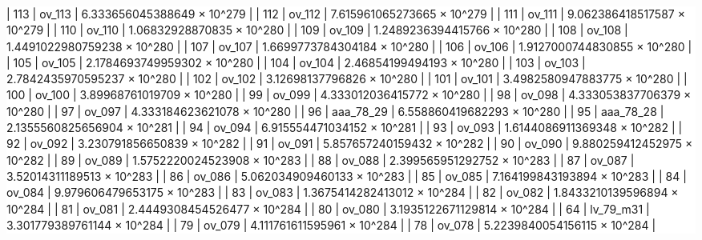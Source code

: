 | 113 | ov_113 | 6.333656045388649 × 10^279 |
| 112 | ov_112 | 7.615961065273665 × 10^279 |
| 111 | ov_111 | 9.062386418517587 × 10^279 |
| 110 | ov_110 | 1.06832928870835 × 10^280 |
| 109 | ov_109 | 1.2489236394415766 × 10^280 |
| 108 | ov_108 | 1.4491022980759238 × 10^280 |
| 107 | ov_107 | 1.6699773784304184 × 10^280 |
| 106 | ov_106 | 1.9127000744830855 × 10^280 |
| 105 | ov_105 | 2.1784693749959302 × 10^280 |
| 104 | ov_104 | 2.46854199494193 × 10^280 |
| 103 | ov_103 | 2.7842435970595237 × 10^280 |
| 102 | ov_102 | 3.12698137796826 × 10^280 |
| 101 | ov_101 | 3.4982580947883775 × 10^280 |
| 100 | ov_100 | 3.89968761019709 × 10^280 |
| 99 | ov_099 | 4.333012036415772 × 10^280 |
| 98 | ov_098 | 4.333053837706379 × 10^280 |
| 97 | ov_097 | 4.333184623621078 × 10^280 |
| 96 | aaa_78_29 | 6.558860419682293 × 10^280 |
| 95 | aaa_78_28 | 2.1355560825656904 × 10^281 |
| 94 | ov_094 | 6.915554471034152 × 10^281 |
| 93 | ov_093 | 1.6144086911369348 × 10^282 |
| 92 | ov_092 | 3.230791856650839 × 10^282 |
| 91 | ov_091 | 5.857657240159432 × 10^282 |
| 90 | ov_090 | 9.880259412452975 × 10^282 |
| 89 | ov_089 | 1.5752220024523908 × 10^283 |
| 88 | ov_088 | 2.399565951292752 × 10^283 |
| 87 | ov_087 | 3.52014311189513 × 10^283 |
| 86 | ov_086 | 5.062034909460133 × 10^283 |
| 85 | ov_085 | 7.164199843193894 × 10^283 |
| 84 | ov_084 | 9.979606479653175 × 10^283 |
| 83 | ov_083 | 1.3675414282413012 × 10^284 |
| 82 | ov_082 | 1.8433210139596894 × 10^284 |
| 81 | ov_081 | 2.4449308454526477 × 10^284 |
| 80 | ov_080 | 3.1935122671129814 × 10^284 |
| 64 | lv_79_m31 | 3.301779389761144 × 10^284 |
| 79 | ov_079 | 4.111761611595961 × 10^284 |
| 78 | ov_078 | 5.2239840054156115 × 10^284 |